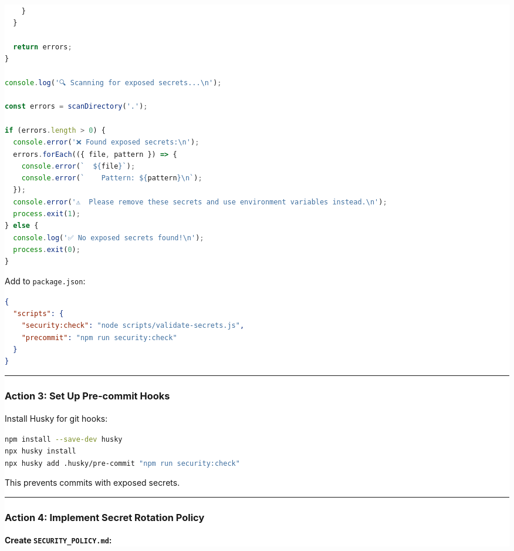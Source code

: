```javascript
    }
  }
  
  return errors;
}

console.log('🔍 Scanning for exposed secrets...\n');

const errors = scanDirectory('.');

if (errors.length > 0) {
  console.error('❌ Found exposed secrets:\n');
  errors.forEach(({ file, pattern }) => {
    console.error(`  ${file}`);
    console.error(`    Pattern: ${pattern}\n`);
  });
  console.error('⚠️  Please remove these secrets and use environment variables instead.\n');
  process.exit(1);
} else {
  console.log('✅ No exposed secrets found!\n');
  process.exit(0);
}
```

Add to `package.json`:
```json
{
  "scripts": {
    "security:check": "node scripts/validate-secrets.js",
    "precommit": "npm run security:check"
  }
}
```

---

### Action 3: Set Up Pre-commit Hooks

Install Husky for git hooks:

```bash
npm install --save-dev husky
npx husky install
npx husky add .husky/pre-commit "npm run security:check"
```

This prevents commits with exposed secrets.

---

### Action 4: Implement Secret Rotation Policy

**Create `SECURITY_POLICY.md`:**
